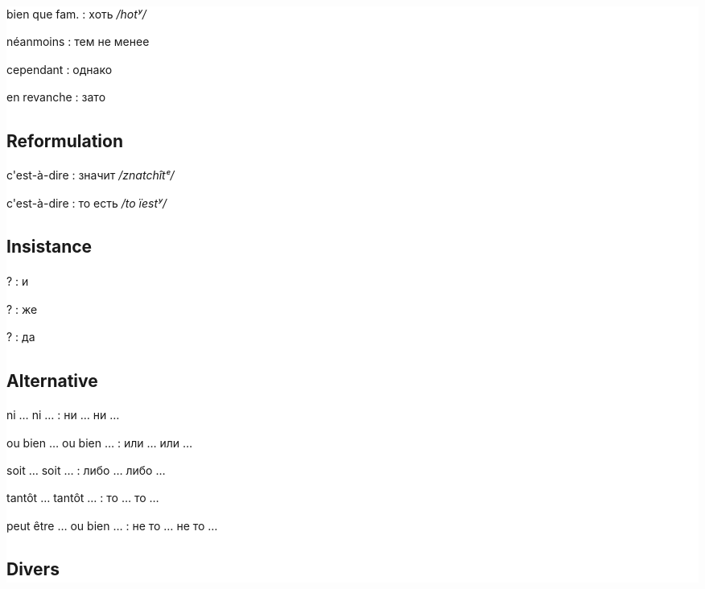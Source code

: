 bien que fam.
: хоть
*/hotʸ/*

néanmoins
: тем не менее

cependant
: однако

en revanche
: зато


## Reformulation

c'est-à-dire
: значит
*/znatchîtᵉ/*

c'est-à-dire
: то есть
*/to ïestʸ/*


## Insistance

?
: и

?
: же

?
: да


## Alternative

ni … ni …
: ни … ни …

ou bien … ou bien …
: или … или …

soit … soit …
: либо … либо …

tantôt … tantôt …
: то … то …

peut être … ou bien …
: не то … не то …




## Divers
